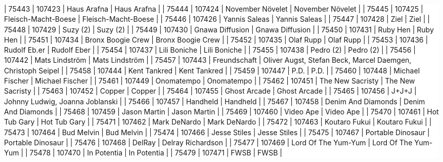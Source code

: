 | 75443 | 107423 | Haus Arafna | Haus Arafna |
| 75444 | 107424 | November Növelet | November Növelet |
| 75445 | 107425 | Fleisch-Macht-Boese | Fleisch-Macht-Boese |
| 75446 | 107426 | Yannis Saleas | Yannis Saleas |
| 75447 | 107428 | Ziel | Ziel |
| 75448 | 107429 | Suzy (2) | Suzy (2) |
| 75449 | 107430 | Gnawa Diffusion | Gnawa Diffusion |
| 75450 | 107431 | Ruby Hen | Ruby Hen |
| 75451 | 107434 | Bronx Boogie Crew | Bronx Boogie Crew |
| 75452 | 107435 | Olaf Rupp | Olaf Rupp |
| 75453 | 107436 | Rudolf Eb.er | Rudolf Eber |
| 75454 | 107437 | Lili Boniche | Lili Boniche |
| 75455 | 107438 | Pedro (2) | Pedro (2) |
| 75456 | 107442 | Mats Lindström | Mats Lindström |
| 75457 | 107443 | Freundschaft | Oliver Augst, Stefan Beck, Marcel Daemgen, Christoph Seipel |
| 75458 | 107444 | Kent Tankred | Kent Tankred |
| 75459 | 107447 | P.D. | P.D. |
| 75460 | 107448 | Michael Fischer | Michael Fischer |
| 75461 | 107449 | Onomatempo | Onomatempo |
| 75462 | 107451 | The New Sacristy | The New Sacristy |
| 75463 | 107452 | Copper | Copper |
| 75464 | 107455 | Ghost Arcade | Ghost Arcade |
| 75465 | 107456 | J+J+J | Johnny Ludwig, Joanna Joblanski |
| 75466 | 107457 | Handheld | Handheld |
| 75467 | 107458 | Denim And Diamonds | Denim And Diamonds |
| 75468 | 107459 | Jason Martin | Jason Martin |
| 75469 | 107460 | Video Ape | Video Ape |
| 75470 | 107461 | Hot Tub Gary | Hot Tub Gary |
| 75471 | 107462 | Mark DeNardo | Mark DeNardo |
| 75472 | 107463 | Koutaro Fukui | Koutaro Fukui |
| 75473 | 107464 | Bud Melvin | Bud Melvin |
| 75474 | 107466 | Jesse Stiles | Jesse Stiles |
| 75475 | 107467 | Portable Dinosaur | Portable Dinosaur |
| 75476 | 107468 | DelRay | Delray Richardson |
| 75477 | 107469 | Lord Of The Yum-Yum | Lord Of The Yum-Yum |
| 75478 | 107470 | In Potentia | In Potentia |
| 75479 | 107471 | FWSB | FWSB |
